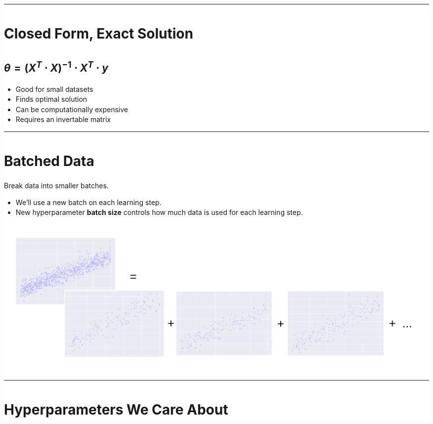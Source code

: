 

---

# Closed Form, Exact Solution

## $\theta = (X^{T} \cdot X)^{-1} \cdot X^{T} \cdot y$

* Good for small datasets
* Finds optimal solution
* Can be computationally expensive
* Requires an invertable matrix



---

# Batched Data

Break data into smaller batches.
  * We’ll use a new batch on each learning step.
  * New hyperparameter **batch size** controls how much data is used for each learning step.

 ![center](res/regression10.png)



---

# Hyperparameters We Care About
